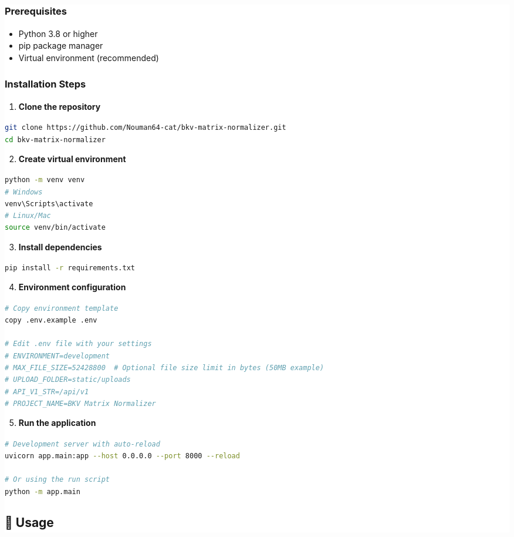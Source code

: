 ### Prerequisites

- Python 3.8 or higher
- pip package manager
- Virtual environment (recommended)

### Installation Steps

1. **Clone the repository**

```bash
git clone https://github.com/Nouman64-cat/bkv-matrix-normalizer.git
cd bkv-matrix-normalizer
```

2. **Create virtual environment**

```bash
python -m venv venv
# Windows
venv\Scripts\activate
# Linux/Mac
source venv/bin/activate
```

3. **Install dependencies**

```bash
pip install -r requirements.txt
```

4. **Environment configuration**

```bash
# Copy environment template
copy .env.example .env

# Edit .env file with your settings
# ENVIRONMENT=development
# MAX_FILE_SIZE=52428800  # Optional file size limit in bytes (50MB example)
# UPLOAD_FOLDER=static/uploads
# API_V1_STR=/api/v1
# PROJECT_NAME=BKV Matrix Normalizer
```

5. **Run the application**

```bash
# Development server with auto-reload
uvicorn app.main:app --host 0.0.0.0 --port 8000 --reload

# Or using the run script
python -m app.main
```

## 🎯 Usage
